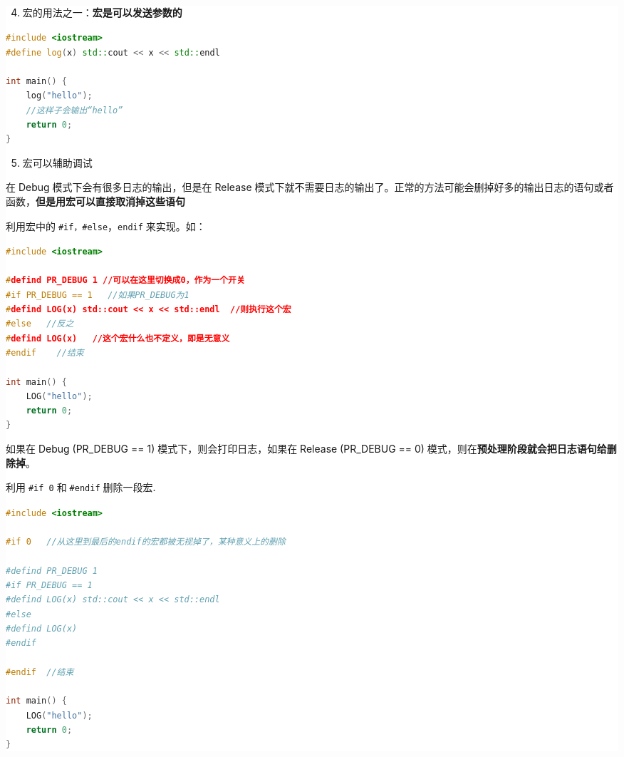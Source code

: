4. 宏的用法之一：**宏是可以发送参数的**

```c++ 
#include <iostream>
#define log(x) std::cout << x << std::endl

int main() {
    log("hello");
    //这样子会输出“hello”
    return 0;
}
```

5. 宏可以辅助调试

在 Debug 模式下会有很多日志的输出，但是在 Release 模式下就不需要日志的输出了。正常的方法可能会删掉好多的输出日志的语句或者函数，**但是用宏可以直接取消掉这些语句**

利用宏中的 `#if，#else`，`endif` 来实现。如：

```c++
#include <iostream>

#defind PR_DEBUG 1 //可以在这里切换成0，作为一个开关
#if PR_DEBUG == 1   //如果PR_DEBUG为1
#defind LOG(x) std::cout << x << std::endl  //则执行这个宏
#else   //反之
#defind LOG(x)   //这个宏什么也不定义，即是无意义
#endif    //结束

int main() {
    LOG("hello");
    return 0;
}
```

如果在 Debug (PR_DEBUG == 1) 模式下，则会打印日志，如果在 Release (PR_DEBUG == 0) 模式，则在**预处理阶段就会把日志语句给删除掉**。

利用 `#if 0` 和 `#endif` 删除一段宏.

```c++
#include <iostream>

#if 0   //从这里到最后的endif的宏都被无视掉了，某种意义上的删除

#defind PR_DEBUG 1 
#if PR_DEBUG == 1 
#defind LOG(x) std::cout << x << std::endl 
#else 
#defind LOG(x) 
#endif 

#endif  //结束

int main() {
    LOG("hello");
    return 0;
}
```
